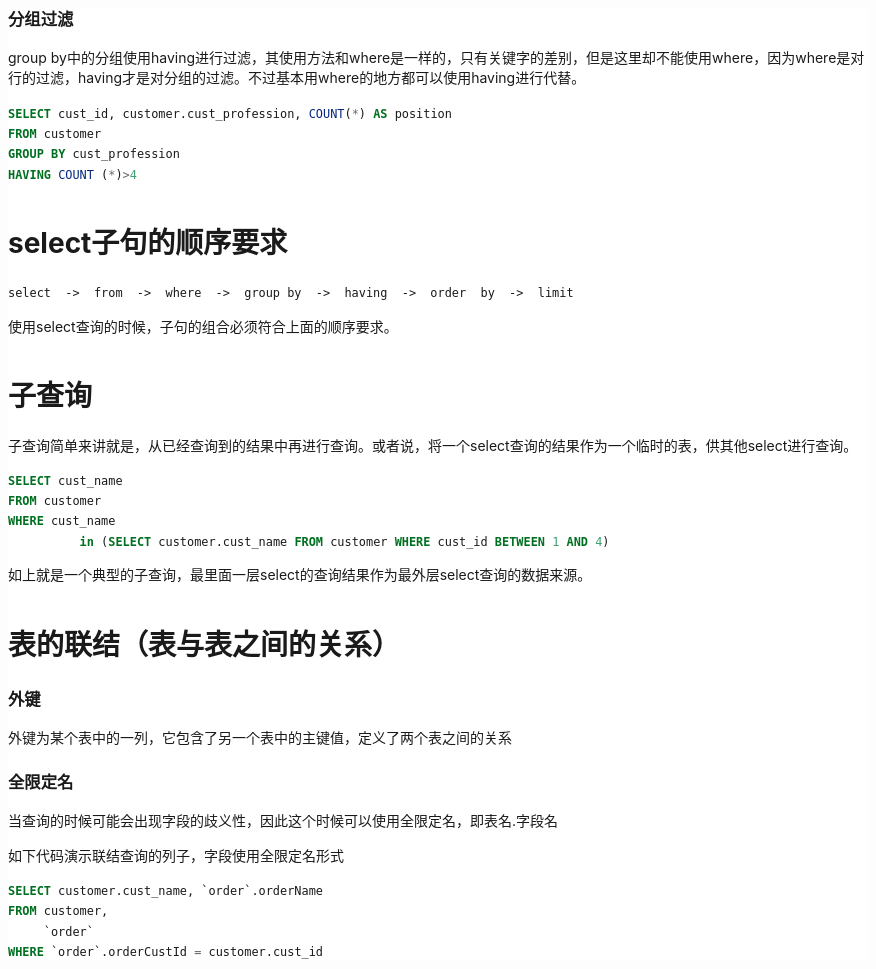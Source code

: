 ### 分组过滤

group
by中的分组使用having进行过滤，其使用方法和where是一样的，只有关键字的差别，但是这里却不能使用where，因为where是对行的过滤，having才是对分组的过滤。不过基本用where的地方都可以使用having进行代替。

```sql
SELECT cust_id, customer.cust_profession, COUNT(*) AS position
FROM customer
GROUP BY cust_profession
HAVING COUNT (*)>4
```

# select子句的顺序要求

```html
select  ->  from  ->  where  ->  group by  ->  having  ->  order  by  ->  limit
```

使用select查询的时候，子句的组合必须符合上面的顺序要求。

# 子查询

子查询简单来讲就是，从已经查询到的结果中再进行查询。或者说，将一个select查询的结果作为一个临时的表，供其他select进行查询。

```sql
SELECT cust_name
FROM customer
WHERE cust_name
          in (SELECT customer.cust_name FROM customer WHERE cust_id BETWEEN 1 AND 4)
```

如上就是一个典型的子查询，最里面一层select的查询结果作为最外层select查询的数据来源。

# 表的联结（表与表之间的关系）

### 外键

外键为某个表中的一列，它包含了另一个表中的主键值，定义了两个表之间的关系

### 全限定名

当查询的时候可能会出现字段的歧义性，因此这个时候可以使用全限定名，即表名.字段名

如下代码演示联结查询的列子，字段使用全限定名形式

```sql
SELECT customer.cust_name, `order`.orderName
FROM customer,
     `order`
WHERE `order`.orderCustId = customer.cust_id
```
